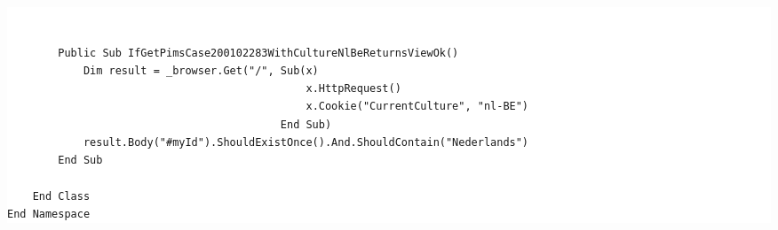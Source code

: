 ```vbnet

        
        Public Sub IfGetPimsCase200102283WithCultureNlBeReturnsViewOk()
            Dim result = _browser.Get("/", Sub(x)
                                               x.HttpRequest()
                                               x.Cookie("CurrentCulture", "nl-BE")
                                           End Sub)
            result.Body("#myId").ShouldExistOnce().And.ShouldContain("Nederlands")
        End Sub

    End Class
End Namespace
```

 [1]: /index.php/uncategorized/nancy-and-localization-how-i-think-it-works/
 [2]: /index.php/uncategorized/nancy-and-localization-the-cookie-approach/
 [3]: /index.php/uncategorized/nancy-and-localization-the-better-cookie-approach/